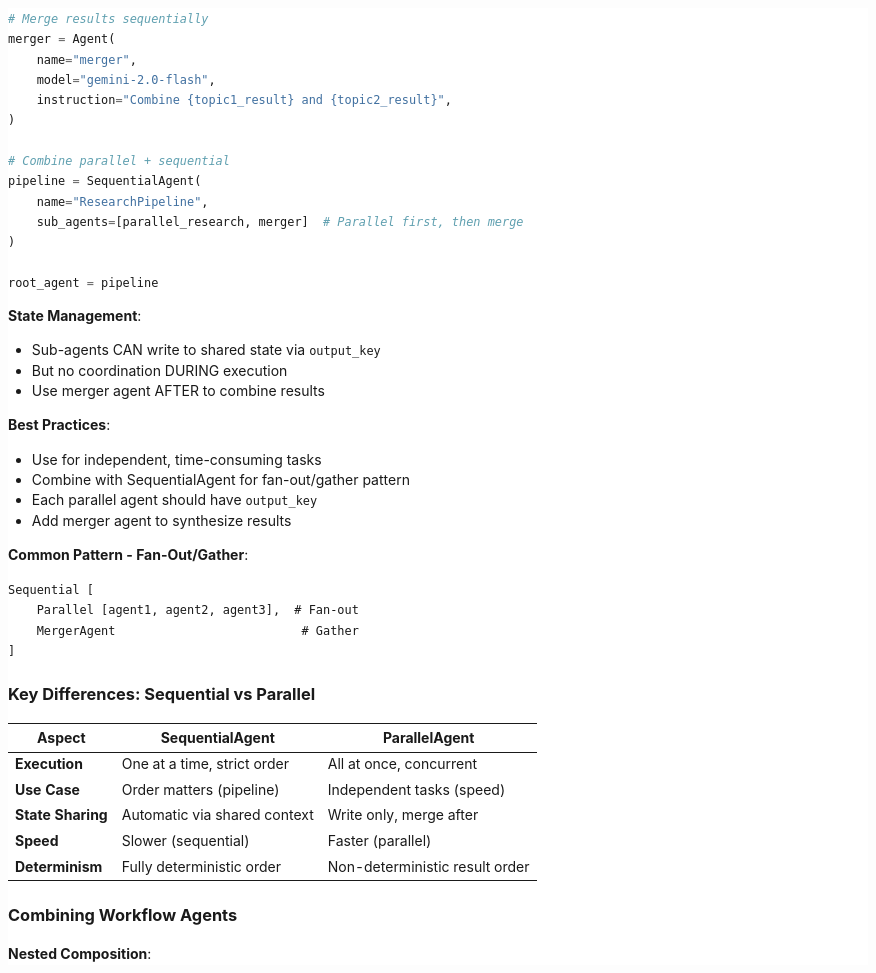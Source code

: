 ```python
# Merge results sequentially
merger = Agent(
    name="merger",
    model="gemini-2.0-flash",
    instruction="Combine {topic1_result} and {topic2_result}",
)

# Combine parallel + sequential
pipeline = SequentialAgent(
    name="ResearchPipeline",
    sub_agents=[parallel_research, merger]  # Parallel first, then merge
)

root_agent = pipeline
```

**State Management**:

- Sub-agents CAN write to shared state via `output_key`
- But no coordination DURING execution
- Use merger agent AFTER to combine results

**Best Practices**:

- Use for independent, time-consuming tasks
- Combine with SequentialAgent for fan-out/gather pattern
- Each parallel agent should have `output_key`
- Add merger agent to synthesize results

**Common Pattern - Fan-Out/Gather**:

```
Sequential [
    Parallel [agent1, agent2, agent3],  # Fan-out
    MergerAgent                          # Gather
]
```

### Key Differences: Sequential vs Parallel

| Aspect            | SequentialAgent              | ParallelAgent                  |
| ----------------- | ---------------------------- | ------------------------------ |
| **Execution**     | One at a time, strict order  | All at once, concurrent        |
| **Use Case**      | Order matters (pipeline)     | Independent tasks (speed)      |
| **State Sharing** | Automatic via shared context | Write only, merge after        |
| **Speed**         | Slower (sequential)          | Faster (parallel)              |
| **Determinism**   | Fully deterministic order    | Non-deterministic result order |

### Combining Workflow Agents

**Nested Composition**:
